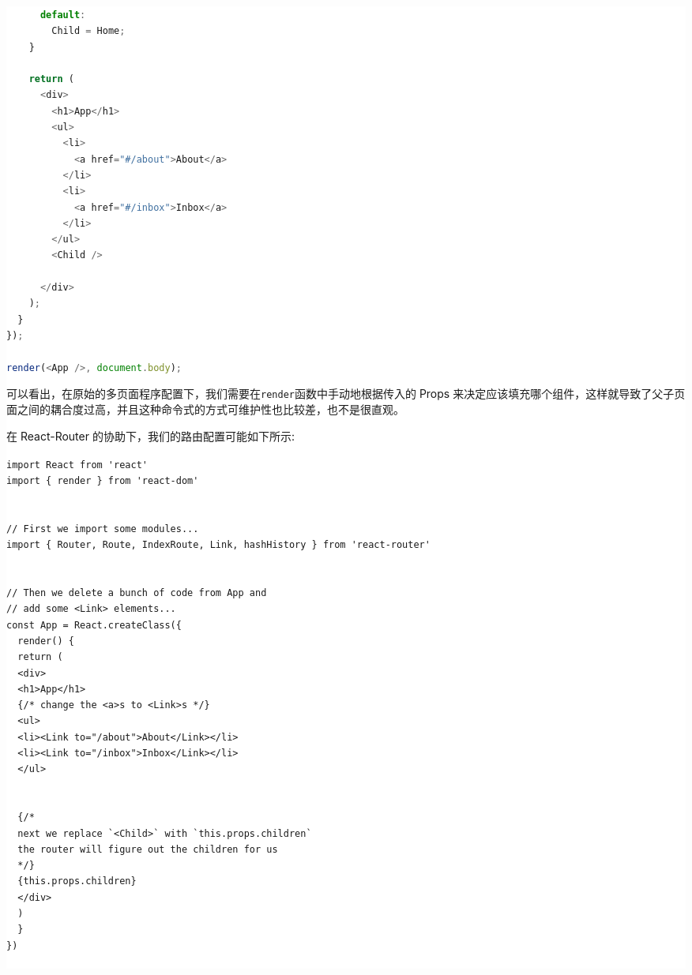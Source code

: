 ```js
      default:
        Child = Home;
    }

    return (
      <div>
        <h1>App</h1> 
        <ul>
          <li>
            <a href="#/about">About</a>
          </li>
          <li>
            <a href="#/inbox">Inbox</a>
          </li> 
        </ul>
        <Child />
         
      </div>
    );
  }
});

render(<App />, document.body);
```

可以看出，在原始的多页面程序配置下，我们需要在`render`函数中手动地根据传入的 Props 来决定应该填充哪个组件，这样就导致了父子页面之间的耦合度过高，并且这种命令式的方式可维护性也比较差，也不是很直观。

在 React-Router 的协助下，我们的路由配置可能如下所示:

```
import React from 'react'
import { render } from 'react-dom'


// First we import some modules...
import { Router, Route, IndexRoute, Link, hashHistory } from 'react-router'


// Then we delete a bunch of code from App and
// add some <Link> elements...
const App = React.createClass({
  render() {
  return (
  <div>
  <h1>App</h1>
  {/* change the <a>s to <Link>s */}
  <ul>
  <li><Link to="/about">About</Link></li>
  <li><Link to="/inbox">Inbox</Link></li>
  </ul>


  {/*
  next we replace `<Child>` with `this.props.children`
  the router will figure out the children for us
  */}
  {this.props.children}
  </div>
  )
  }
})


```